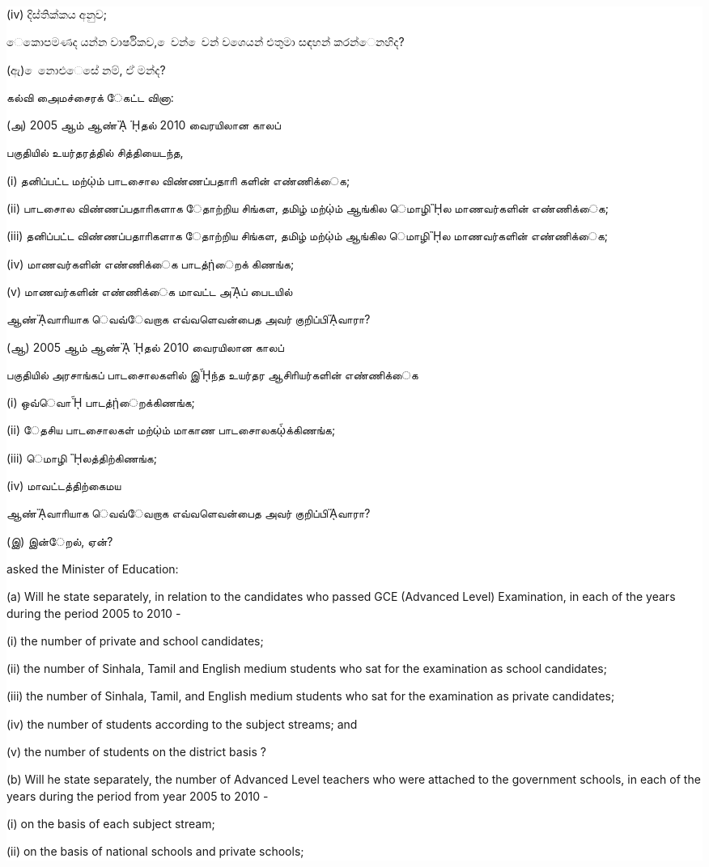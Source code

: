 (iv) දිස්තික්කය අනුව;

ෙකොපමණද යන්න වාර්ෂිකව, ෙවන් ෙවන් වශෙයන් එතුමා සඳහන් කරන්ෙනහිද?

(ඇ) ෙනොඑෙසේ නම්, ඒ මන්ද?

கல்வி அைமச்சைரக் ேகட்ட வினா:

(அ) 2005 ஆம் ஆண்ᾌ ᾙதல் 2010 வைரயிலான காலப்

பகுதியில் உயர்தரத்தில் சித்தியைடந்த,

(i) தனிப்பட்ட மற்ᾠம் பாடசாைல விண்ணப்பதாாி களின் எண்ணிக்ைக;

(ii) பாடசாைல விண்ணப்பதாாிகளாக ேதாற்றிய சிங்கள, தமிழ் மற்ᾠம் ஆங்கில ெமாழிᾚல மாணவர்களின் எண்ணிக்ைக;

(iii) தனிப்பட்ட விண்ணப்பதாாிகளாக ேதாற்றிய சிங்கள, தமிழ் மற்ᾠம் ஆங்கில ெமாழிᾚல மாணவர்களின் எண்ணிக்ைக;

(iv) மாணவர்களின் எண்ணிக்ைக பாடத்ᾐைறக் கிணங்க;

(v) மாணவர்களின் எண்ணிக்ைக மாவட்ட அᾊப் பைடயில்

ஆண்ᾌவாாியாக ெவவ்ேவறாக எவ்வளெவன்பைத அவர் குறிப்பிᾌவாரா?

(ஆ) 2005 ஆம் ஆண்ᾌ ᾙதல் 2010 வைரயிலான காலப்

பகுதியில் அரசாங்கப் பாடசாைலகளில் இᾞந்த உயர்தர ஆசிாியர்களின் எண்ணிக்ைக

(i) ஒவ்ெவாᾞ பாடத்ᾐைறக்கிணங்க;

(ii) ேதசிய பாடசாைலகள் மற்ᾠம் மாகாண பாடசாைலகᾦக்கிணங்க;

(iii) ெமாழி ᾚலத்திற்கிணங்க;

(iv) மாவட்டத்திற்கைமய

ஆண்ᾌவாாியாக ெவவ்ேவறாக எவ்வளெவன்பைத அவர் குறிப்பிᾌவாரா?

(இ) இன்ேறல், ஏன்?

asked the Minister of Education:

(a) Will he state separately, in relation to the candidates who passed GCE (Advanced Level) Examination, in each of the years during the period 2005 to 2010 -

(i) the number of private and school candidates;

(ii) the number of Sinhala, Tamil and English medium students who sat for the examination as school candidates;

(iii) the number of Sinhala, Tamil, and English medium students who sat for the examination as private candidates;

(iv) the number of students according to the subject streams; and

(v) the number of students on the district basis ?

(b) Will he state separately, the number of Advanced Level teachers who were attached to the government schools, in each of the years during the period from year 2005 to 2010 -

(i) on the basis of each subject stream;

(ii) on the basis of national schools and private schools;
